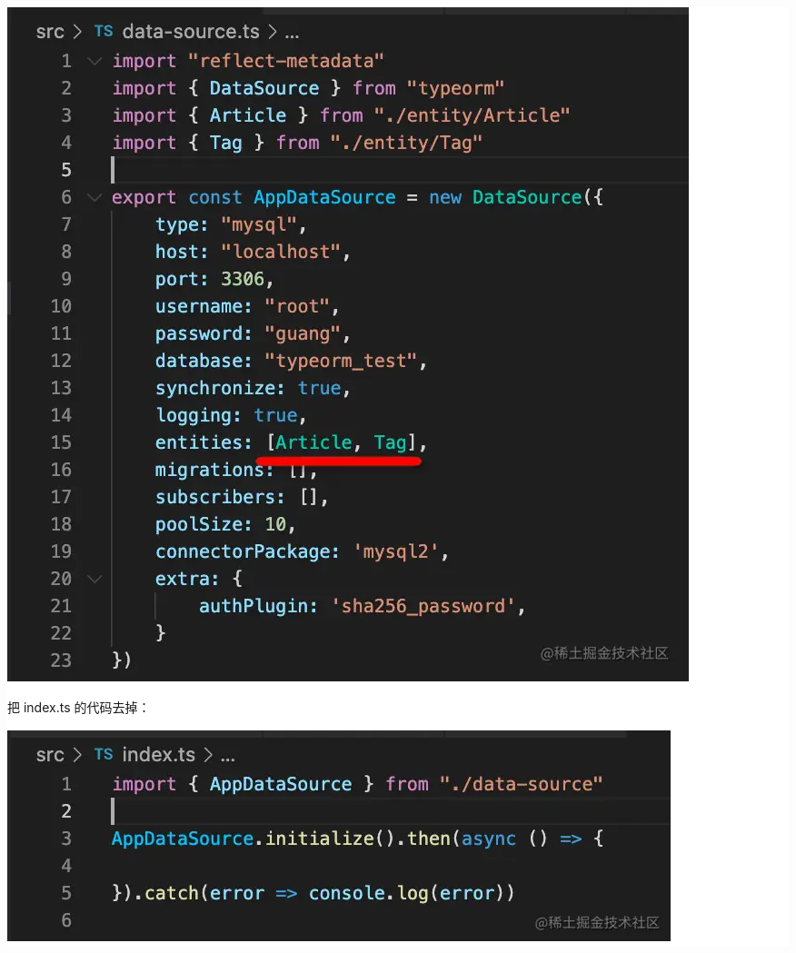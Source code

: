 ![](./images/9ef4ff7e3a8df92e4b367de5222e6186.webp )

把 index.ts 的代码去掉：

![](./images/45de6c596acd79f357ddac122f6fb10f.webp )
